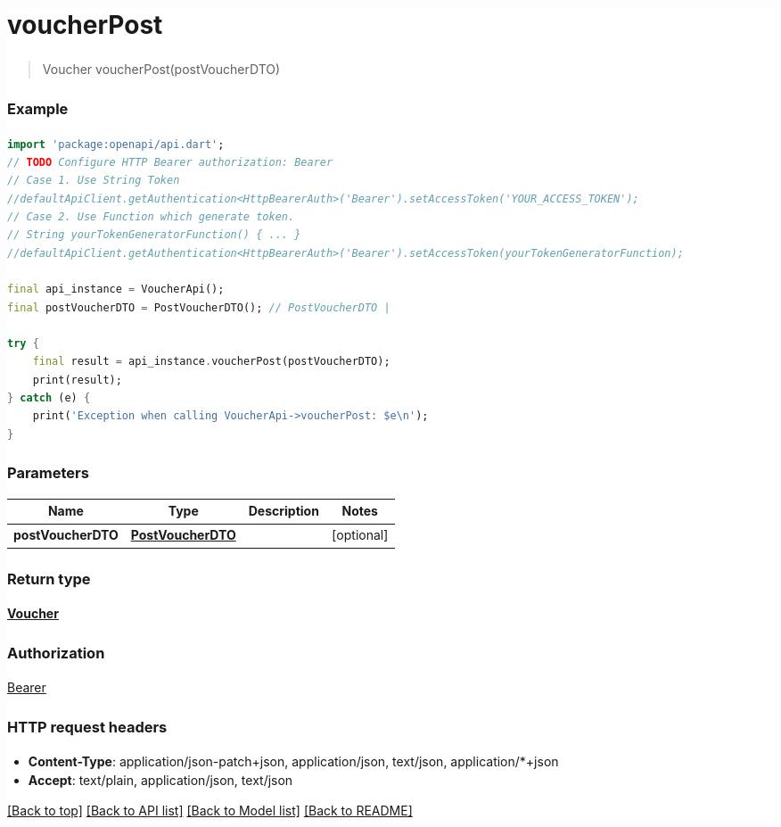 # **voucherPost**
> Voucher voucherPost(postVoucherDTO)



### Example
```dart
import 'package:openapi/api.dart';
// TODO Configure HTTP Bearer authorization: Bearer
// Case 1. Use String Token
//defaultApiClient.getAuthentication<HttpBearerAuth>('Bearer').setAccessToken('YOUR_ACCESS_TOKEN');
// Case 2. Use Function which generate token.
// String yourTokenGeneratorFunction() { ... }
//defaultApiClient.getAuthentication<HttpBearerAuth>('Bearer').setAccessToken(yourTokenGeneratorFunction);

final api_instance = VoucherApi();
final postVoucherDTO = PostVoucherDTO(); // PostVoucherDTO | 

try {
    final result = api_instance.voucherPost(postVoucherDTO);
    print(result);
} catch (e) {
    print('Exception when calling VoucherApi->voucherPost: $e\n');
}
```

### Parameters

Name | Type | Description  | Notes
------------- | ------------- | ------------- | -------------
 **postVoucherDTO** | [**PostVoucherDTO**](PostVoucherDTO.md)|  | [optional] 

### Return type

[**Voucher**](Voucher.md)

### Authorization

[Bearer](../README.md#Bearer)

### HTTP request headers

 - **Content-Type**: application/json-patch+json, application/json, text/json, application/*+json
 - **Accept**: text/plain, application/json, text/json

[[Back to top]](#) [[Back to API list]](../README.md#documentation-for-api-endpoints) [[Back to Model list]](../README.md#documentation-for-models) [[Back to README]](../README.md)

